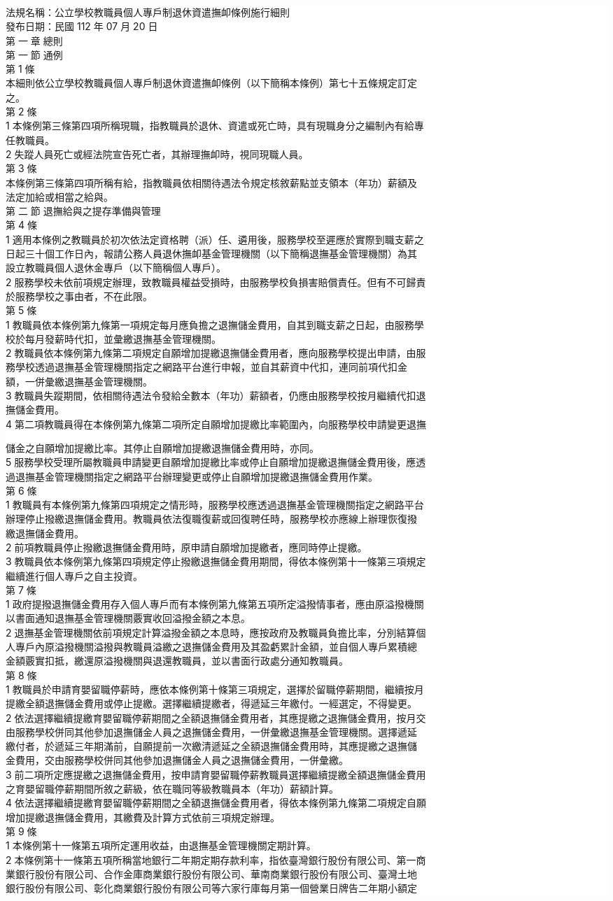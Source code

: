 法規名稱：公立學校教職員個人專戶制退休資遣撫卹條例施行細則  
發布日期：民國 112 年 07 月 20 日  
第 一 章 總則  
第 一 節 通例  
第 1 條  
本細則依公立學校教職員個人專戶制退休資遣撫卹條例（以下簡稱本條例）第七十五條規定訂定  
之。  
第 2 條  
1 本條例第三條第四項所稱現職，指教職員於退休、資遣或死亡時，具有現職身分之編制內有給專  
任教職員。  
2 失蹤人員死亡或經法院宣告死亡者，其辦理撫卹時，視同現職人員。  
第 3 條  
本條例第三條第四項所稱有給，指教職員依相關待遇法令規定核敘薪點並支領本（年功）薪額及  
法定加給或相當之給與。  
第 二 節 退撫給與之提存準備與管理  
第 4 條  
1 適用本條例之教職員於初次依法定資格聘（派）任、遴用後，服務學校至遲應於實際到職支薪之  
日起三十個工作日內，報請公務人員退休撫卹基金管理機關（以下簡稱退撫基金管理機關）為其  
設立教職員個人退休金專戶（以下簡稱個人專戶）。  
2 服務學校未依前項規定辦理，致教職員權益受損時，由服務學校負損害賠償責任。但有不可歸責  
於服務學校之事由者，不在此限。  
第 5 條  
1 教職員依本條例第九條第一項規定每月應負擔之退撫儲金費用，自其到職支薪之日起，由服務學  
校於每月發薪時代扣，並彙繳退撫基金管理機關。  
2 教職員依本條例第九條第二項規定自願增加提繳退撫儲金費用者，應向服務學校提出申請，由服  
務學校透過退撫基金管理機關指定之網路平台進行申報，並自其薪資中代扣，連同前項代扣金  
額，一併彙繳退撫基金管理機關。  
3 教職員失蹤期間，依相關待遇法令發給全數本（年功）薪額者，仍應由服務學校按月繼續代扣退  
撫儲金費用。  
4 第二項教職員得在本條例第九條第二項所定自願增加提繳比率範圍內，向服務學校申請變更退撫  


儲金之自願增加提繳比率。其停止自願增加提繳退撫儲金費用時，亦同。  
5 服務學校受理所屬教職員申請變更自願增加提繳比率或停止自願增加提繳退撫儲金費用後，應透  
過退撫基金管理機關指定之網路平台辦理變更或停止自願增加提繳退撫儲金費用作業。  
第 6 條  
1 教職員有本條例第九條第四項規定之情形時，服務學校應透過退撫基金管理機關指定之網路平台  
辦理停止撥繳退撫儲金費用。教職員依法復職復薪或回復聘任時，服務學校亦應線上辦理恢復撥  
繳退撫儲金費用。  
2 前項教職員停止撥繳退撫儲金費用時，原申請自願增加提繳者，應同時停止提繳。  
3 教職員依本條例第九條第四項規定停止撥繳退撫儲金費用期間，得依本條例第十一條第三項規定  
繼續進行個人專戶之自主投資。  
第 7 條  
1 政府提撥退撫儲金費用存入個人專戶而有本條例第九條第五項所定溢撥情事者，應由原溢撥機關  
以書面通知退撫基金管理機關覈實收回溢撥金額之本息。  
2 退撫基金管理機關依前項規定計算溢撥金額之本息時，應按政府及教職員負擔比率，分別結算個  
人專戶內原溢撥機關溢撥與教職員溢繳之退撫儲金費用及其盈虧累計金額，並自個人專戶累積總  
金額覈實扣抵，繳還原溢撥機關與退還教職員，並以書面行政處分通知教職員。  
第 8 條  
1 教職員於申請育嬰留職停薪時，應依本條例第十條第三項規定，選擇於留職停薪期間，繼續按月  
提繳全額退撫儲金費用或停止提繳。選擇繼續提繳者，得遞延三年繳付。一經選定，不得變更。  
2 依法選擇繼續提繳育嬰留職停薪期間之全額退撫儲金費用者，其應提繳之退撫儲金費用，按月交  
由服務學校併同其他參加退撫儲金人員之退撫儲金費用，一併彙繳退撫基金管理機關。選擇遞延  
繳付者，於遞延三年期滿前，自願提前一次繳清遞延之全額退撫儲金費用時，其應提繳之退撫儲  
金費用，交由服務學校併同其他參加退撫儲金人員之退撫儲金費用，一併彙繳。  
3 前二項所定應提繳之退撫儲金費用，按申請育嬰留職停薪教職員選擇繼續提繳全額退撫儲金費用  
之育嬰留職停薪期間所敘之薪級，依在職同等級教職員本（年功）薪額計算。  
4 依法選擇繼續提繳育嬰留職停薪期間之全額退撫儲金費用者，得依本條例第九條第二項規定自願  
增加提繳退撫儲金費用，其繳費及計算方式依前三項規定辦理。  
第 9 條  
1 本條例第十一條第五項所定運用收益，由退撫基金管理機關定期計算。  
2 本條例第十一條第五項所稱當地銀行二年期定期存款利率，指依臺灣銀行股份有限公司、第一商  
業銀行股份有限公司、合作金庫商業銀行股份有限公司、華南商業銀行股份有限公司、臺灣土地  
銀行股份有限公司、彰化商業銀行股份有限公司等六家行庫每月第一個營業日牌告二年期小額定  
